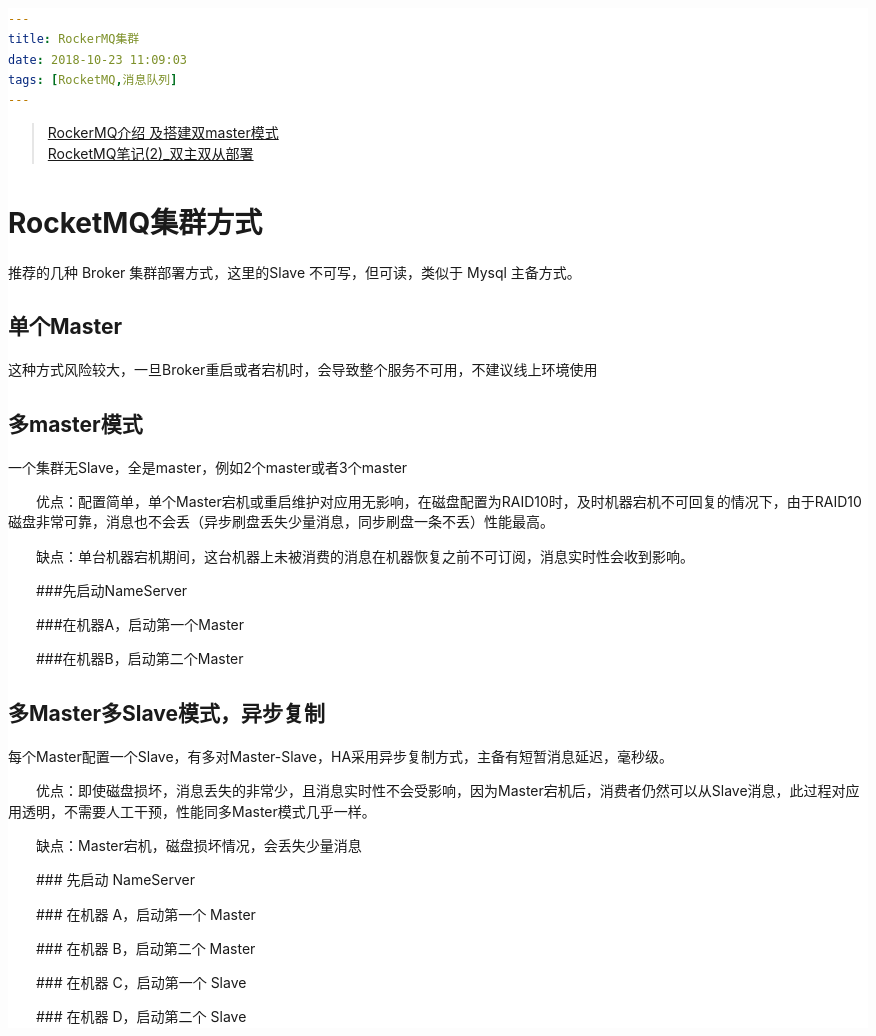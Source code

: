 ```yaml
---
title: RockerMQ集群
date: 2018-10-23 11:09:03
tags: [RocketMQ,消息队列]
---
```


>[RockerMQ介绍 及搭建双master模式](https://www.cnblogs.com/shmilyToHu/p/8875521.html)  
>[RocketMQ笔记(2)_双主双从部署](https://my.oschina.net/xcafe/blog/814135)



# RocketMQ集群方式
推荐的几种 Broker 集群部署方式，这里的Slave 不可写，但可读，类似于 Mysql 主备方式。



## 单个Master
这种方式风险较大，一旦Broker重启或者宕机时，会导致整个服务不可用，不建议线上环境使用
##  多master模式
一个集群无Slave，全是master，例如2个master或者3个master

　　优点：配置简单，单个Master宕机或重启维护对应用无影响，在磁盘配置为RAID10时，及时机器宕机不可回复的情况下，由于RAID10磁盘非常可靠，消息也不会丢（异步刷盘丢失少量消息，同步刷盘一条不丢）性能最高。

　　缺点：单台机器宕机期间，这台机器上未被消费的消息在机器恢复之前不可订阅，消息实时性会收到影响。

　　###先启动NameServer

　　###在机器A，启动第一个Master

　　###在机器B，启动第二个Master

##  多Master多Slave模式，异步复制
每个Master配置一个Slave，有多对Master-Slave，HA采用异步复制方式，主备有短暂消息延迟，毫秒级。

　　优点：即使磁盘损坏，消息丢失的非常少，且消息实时性不会受影响，因为Master宕机后，消费者仍然可以从Slave消息，此过程对应用透明，不需要人工干预，性能同多Master模式几乎一样。

　　缺点：Master宕机，磁盘损坏情况，会丢失少量消息

　　### 先启动 NameServer

　　### 在机器 A，启动第一个 Master

　　### 在机器 B，启动第二个 Master

　　### 在机器 C，启动第一个 Slave

　　### 在机器 D，启动第二个 Slave

